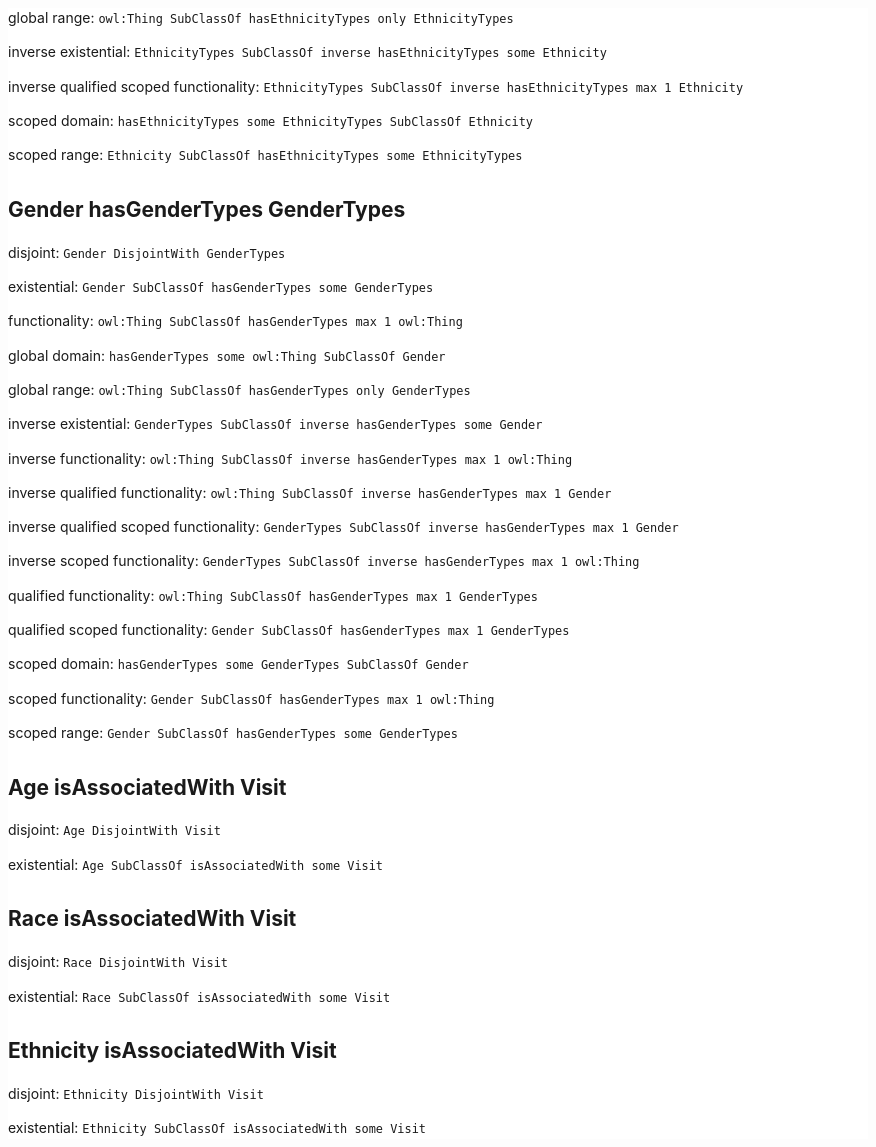 global range: `owl:Thing SubClassOf hasEthnicityTypes only EthnicityTypes`

inverse existential: `EthnicityTypes SubClassOf inverse hasEthnicityTypes some Ethnicity`

inverse qualified scoped functionality: `EthnicityTypes SubClassOf inverse hasEthnicityTypes max 1 Ethnicity`

scoped domain: `hasEthnicityTypes some EthnicityTypes SubClassOf Ethnicity`

scoped range: `Ethnicity SubClassOf hasEthnicityTypes some EthnicityTypes`

## Gender hasGenderTypes GenderTypes
disjoint: `Gender DisjointWith GenderTypes`

existential: `Gender SubClassOf hasGenderTypes some GenderTypes`

functionality: `owl:Thing SubClassOf hasGenderTypes max 1 owl:Thing`

global domain: `hasGenderTypes some owl:Thing SubClassOf Gender`

global range: `owl:Thing SubClassOf hasGenderTypes only GenderTypes`

inverse existential: `GenderTypes SubClassOf inverse hasGenderTypes some Gender`

inverse functionality: `owl:Thing SubClassOf inverse hasGenderTypes max 1 owl:Thing`

inverse qualified functionality: `owl:Thing SubClassOf inverse hasGenderTypes max 1 Gender`

inverse qualified scoped functionality: `GenderTypes SubClassOf inverse hasGenderTypes max 1 Gender`

inverse scoped functionality: `GenderTypes SubClassOf inverse hasGenderTypes max 1 owl:Thing`

qualified functionality: `owl:Thing SubClassOf hasGenderTypes max 1 GenderTypes`

qualified scoped functionality: `Gender SubClassOf hasGenderTypes max 1 GenderTypes`

scoped domain: `hasGenderTypes some GenderTypes SubClassOf Gender`

scoped functionality: `Gender SubClassOf hasGenderTypes max 1 owl:Thing`

scoped range: `Gender SubClassOf hasGenderTypes some GenderTypes`

## Age isAssociatedWith Visit
disjoint: `Age DisjointWith Visit`

existential: `Age SubClassOf isAssociatedWith some Visit`

## Race isAssociatedWith Visit
disjoint: `Race DisjointWith Visit`

existential: `Race SubClassOf isAssociatedWith some Visit`

## Ethnicity isAssociatedWith Visit
disjoint: `Ethnicity DisjointWith Visit`

existential: `Ethnicity SubClassOf isAssociatedWith some Visit`
